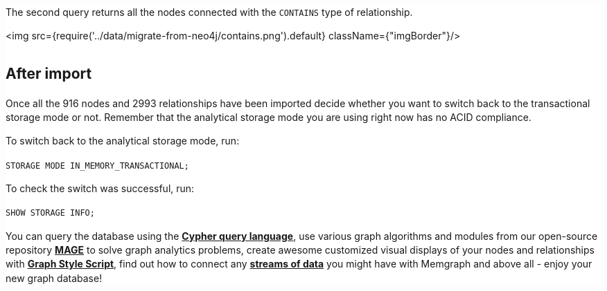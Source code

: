 The second query returns all the nodes connected with the `CONTAINS` type of
relationship. 

<img src={require('../data/migrate-from-neo4j/contains.png').default} className={"imgBorder"}/>

## After import

Once all the 916 nodes and 2993 relationships have been imported decide whether
you want to switch back to the transactional storage mode or not. Remember that
the analytical storage mode you are using right now has no ACID compliance. 

To switch back to the analytical storage mode, run: 

```cypher
STORAGE MODE IN_MEMORY_TRANSACTIONAL;
```

To check the switch was successful, run: 

```cypher
SHOW STORAGE INFO;
```

You can query the database using the [**Cypher query
language**](/cypher-manual), use various graph algorithms and modules from our
open-source repository [**MAGE**](/mage) to solve graph analytics problems,
create awesome customized visual displays of your nodes and relationships with
[**Graph Style Script**](/memgraph-lab/graph-style-script-language), find out
how to connect any [**streams of data**](/memgraph/import-data/kafka) you might
have with Memgraph and above all - enjoy your new graph database!
